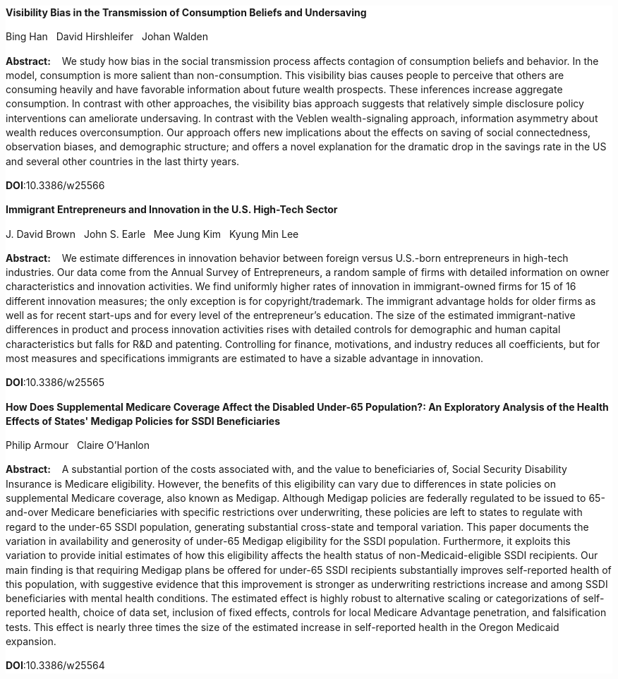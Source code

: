 
<p><strong>Visibility Bias in the Transmission of Consumption Beliefs and Undersaving</strong></p>
<p>Bing Han&nbsp;&nbsp;&nbsp;David Hirshleifer&nbsp;&nbsp;&nbsp;Johan Walden&nbsp;&nbsp;&nbsp;</p>
<p><strong>Abstract:</strong>&nbsp;&nbsp;&nbsp;
We study how bias in the social transmission process affects contagion of consumption beliefs and behavior. In the model, consumption is more salient than non-consumption. This visibility bias causes people to perceive that others are consuming heavily and have favorable information about future wealth prospects. These inferences increase aggregate consumption. In contrast with other approaches, the visibility bias approach suggests that relatively simple disclosure policy interventions can ameliorate undersaving.  In contrast with the Veblen wealth-signaling approach, information asymmetry about wealth reduces overconsumption.  Our approach offers new implications about the effects on saving of social connectedness, observation biases, and demographic structure; and offers a novel explanation for the dramatic drop in the savings rate in the US and several other countries in the last thirty years.
</p>
<p><strong>DOI</strong>:10.3386/w25566
</p>
<p> </p>
<p> </p>
  

<p><strong>Immigrant Entrepreneurs and Innovation in the U.S. High-Tech Sector</strong></p>
<p>J. David Brown&nbsp;&nbsp;&nbsp;John S. Earle&nbsp;&nbsp;&nbsp;Mee Jung Kim&nbsp;&nbsp;&nbsp;Kyung Min Lee&nbsp;&nbsp;&nbsp;</p>
<p><strong>Abstract:</strong>&nbsp;&nbsp;&nbsp;
We estimate differences in innovation behavior between foreign versus U.S.-born entrepreneurs in high-tech industries. Our data come from the Annual Survey of Entrepreneurs, a random sample of firms with detailed information on owner characteristics and innovation activities. We find uniformly higher rates of innovation in immigrant-owned firms for 15 of 16 different innovation measures; the only exception is for copyright/trademark. The immigrant advantage holds for older firms as well as for recent start-ups and for every level of the entrepreneur’s education. The size of the estimated immigrant-native differences in product and process innovation activities rises with detailed controls for demographic and human capital characteristics but falls for R&D and patenting. Controlling for finance, motivations, and industry reduces all coefficients, but for most measures and specifications immigrants are estimated to have a sizable advantage in innovation.
</p>
<p><strong>DOI</strong>:10.3386/w25565
</p>
<p> </p>
<p> </p>
  

<p><strong>How Does Supplemental Medicare Coverage Affect the Disabled Under-65 Population?: An Exploratory Analysis of the Health Effects of States' Medigap Policies for SSDI Beneficiaries</strong></p>
<p>Philip Armour&nbsp;&nbsp;&nbsp;Claire O’Hanlon&nbsp;&nbsp;&nbsp;</p>
<p><strong>Abstract:</strong>&nbsp;&nbsp;&nbsp;
A substantial portion of the costs associated with, and the value to beneficiaries of, Social Security Disability Insurance is Medicare eligibility. However, the benefits of this eligibility can vary due to differences in state policies on supplemental Medicare coverage, also known as Medigap. Although Medigap policies are federally regulated to be issued to 65-and-over Medicare beneficiaries with specific restrictions over underwriting, these policies are left to states to regulate with regard to the under-65 SSDI population, generating substantial cross-state and temporal variation. This paper documents the variation in availability and generosity of under-65 Medigap eligibility for the SSDI population. Furthermore, it exploits this variation to provide initial estimates of how this eligibility affects the health status of non-Medicaid-eligible SSDI recipients. Our main finding is that requiring Medigap plans be offered for under-65 SSDI recipients substantially improves self-reported health of this population, with suggestive evidence that this improvement is stronger as underwriting restrictions increase and among SSDI beneficiaries with mental health conditions. The estimated effect is highly robust to alternative scaling or categorizations of self-reported health, choice of data set, inclusion of fixed effects, controls for local Medicare Advantage penetration, and falsification tests. This effect is nearly three times the size of the estimated increase in self-reported health in the Oregon Medicaid expansion.
</p>
<p><strong>DOI</strong>:10.3386/w25564
</p>